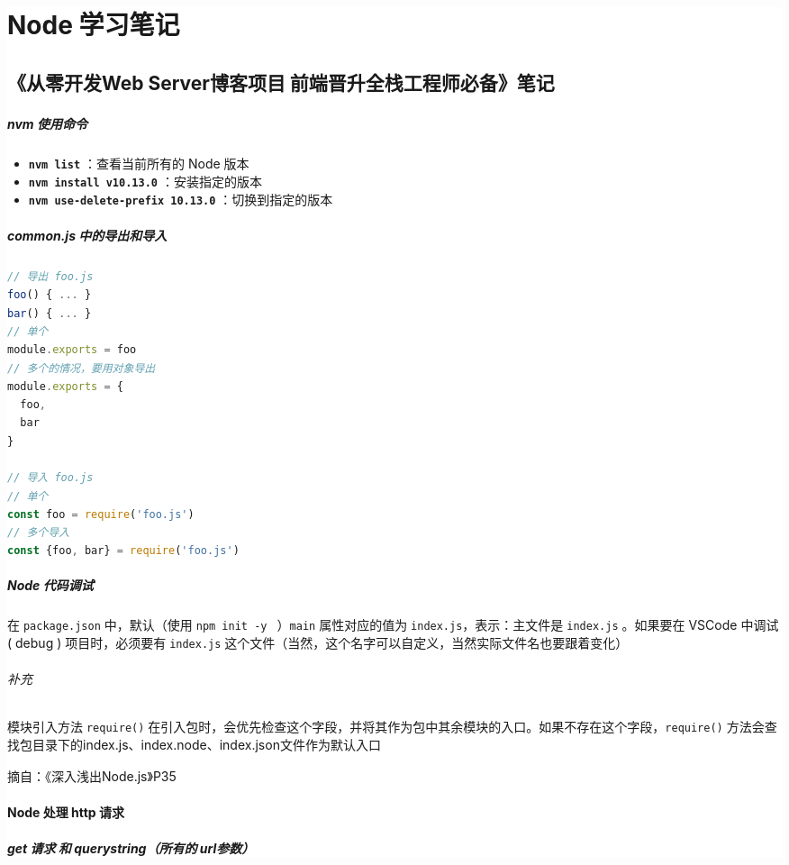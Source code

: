 # Node 学习笔记



## 《从零开发Web Server博客项目  前端晋升全栈工程师必备》笔记



##### nvm 使用命令

- **`nvm list`** ：查看当前所有的 Node 版本
- **`nvm install v10.13.0`** ：安装指定的版本
- **`nvm use-delete-prefix 10.13.0`** ：切换到指定的版本



##### common.js 中的导出和导入

```js
// 导出 foo.js
foo() { ... }
bar() { ... }
// 单个
module.exports = foo
// 多个的情况，要用对象导出
module.exports = {
  foo,
  bar
}
       
// 导入 foo.js
// 单个
const foo = require('foo.js')
// 多个导入
const {foo, bar} = require('foo.js')
```



##### Node 代码调试

在 `package.json` 中，默认（使用 `npm init -y ` ）`main` 属性对应的值为 `index.js`，表示：主文件是 `index.js` 。如果要在 VSCode 中调试 ( debug ) 项目时，必须要有 `index.js` 这个文件（当然，这个名字可以自定义，当然实际文件名也要跟着变化）

###### 补充

模块引入方法 `require()` 在引入包时，会优先检查这个字段，并将其作为包中其余模块的入口。如果不存在这个字段，`require()` 方法会查找包目录下的index.js、index.node、index.json文件作为默认入口

摘自：《深入浅出Node.js》P35



#### Node 处理 http 请求

##### get 请求 和 querystring（所有的 url参数）
